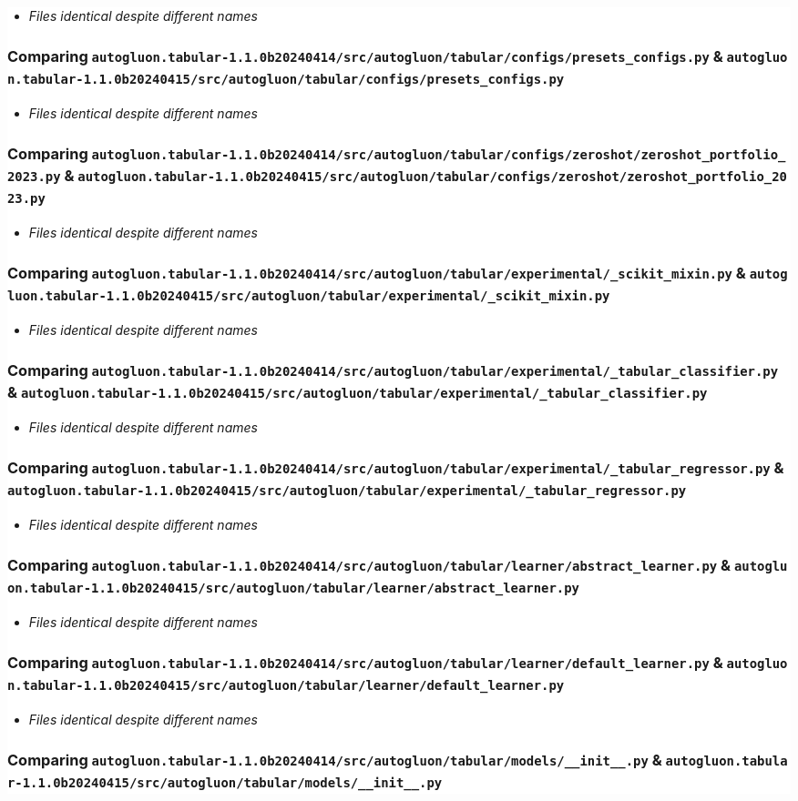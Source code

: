  * *Files identical despite different names*

### Comparing `autogluon.tabular-1.1.0b20240414/src/autogluon/tabular/configs/presets_configs.py` & `autogluon.tabular-1.1.0b20240415/src/autogluon/tabular/configs/presets_configs.py`

 * *Files identical despite different names*

### Comparing `autogluon.tabular-1.1.0b20240414/src/autogluon/tabular/configs/zeroshot/zeroshot_portfolio_2023.py` & `autogluon.tabular-1.1.0b20240415/src/autogluon/tabular/configs/zeroshot/zeroshot_portfolio_2023.py`

 * *Files identical despite different names*

### Comparing `autogluon.tabular-1.1.0b20240414/src/autogluon/tabular/experimental/_scikit_mixin.py` & `autogluon.tabular-1.1.0b20240415/src/autogluon/tabular/experimental/_scikit_mixin.py`

 * *Files identical despite different names*

### Comparing `autogluon.tabular-1.1.0b20240414/src/autogluon/tabular/experimental/_tabular_classifier.py` & `autogluon.tabular-1.1.0b20240415/src/autogluon/tabular/experimental/_tabular_classifier.py`

 * *Files identical despite different names*

### Comparing `autogluon.tabular-1.1.0b20240414/src/autogluon/tabular/experimental/_tabular_regressor.py` & `autogluon.tabular-1.1.0b20240415/src/autogluon/tabular/experimental/_tabular_regressor.py`

 * *Files identical despite different names*

### Comparing `autogluon.tabular-1.1.0b20240414/src/autogluon/tabular/learner/abstract_learner.py` & `autogluon.tabular-1.1.0b20240415/src/autogluon/tabular/learner/abstract_learner.py`

 * *Files identical despite different names*

### Comparing `autogluon.tabular-1.1.0b20240414/src/autogluon/tabular/learner/default_learner.py` & `autogluon.tabular-1.1.0b20240415/src/autogluon/tabular/learner/default_learner.py`

 * *Files identical despite different names*

### Comparing `autogluon.tabular-1.1.0b20240414/src/autogluon/tabular/models/__init__.py` & `autogluon.tabular-1.1.0b20240415/src/autogluon/tabular/models/__init__.py`
